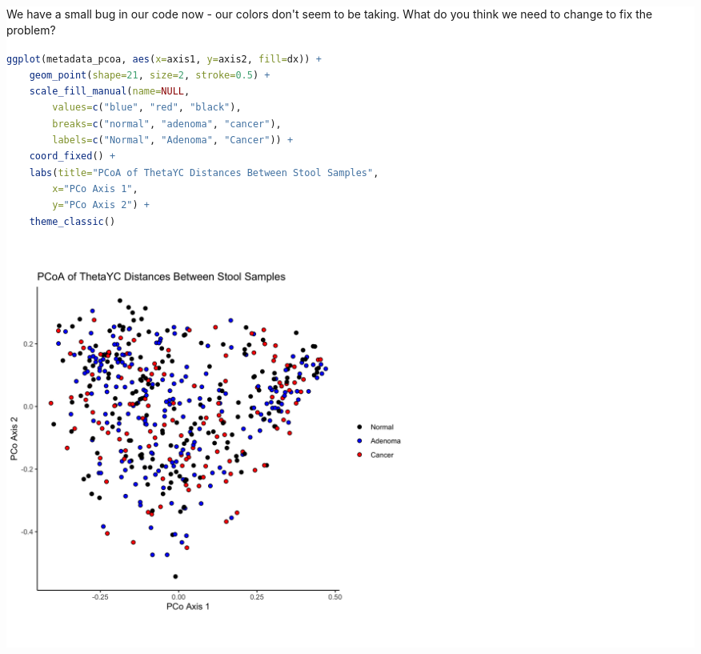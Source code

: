 We have a small bug in our code now - our colors don't seem to be taking. What do you think we need to change to fix the problem?


```r
ggplot(metadata_pcoa, aes(x=axis1, y=axis2, fill=dx)) +
	geom_point(shape=21, size=2, stroke=0.5) +
	scale_fill_manual(name=NULL,
		values=c("blue", "red", "black"),
		breaks=c("normal", "adenoma", "cancer"),
		labels=c("Normal", "Adenoma", "Cancer")) +
	coord_fixed() +
	labs(title="PCoA of ThetaYC Distances Between Stool Samples",
		x="PCo Axis 1",
		y="PCo Axis 2") +
	theme_classic()
```

<img src="assets/images/01_scatter_plots//unnamed-chunk-20-1.png" title="plot of chunk unnamed-chunk-20" alt="plot of chunk unnamed-chunk-20" width="504" />
